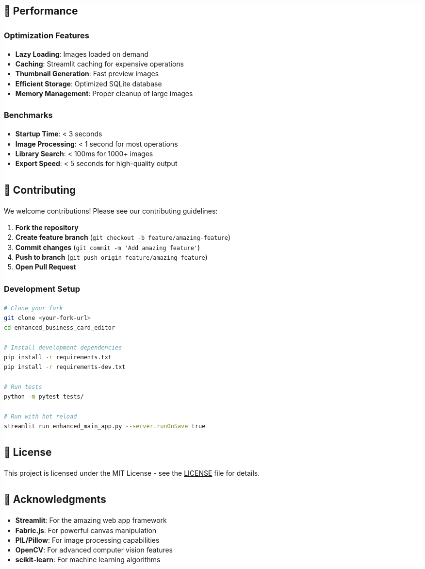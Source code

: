 ## 🚀 Performance

### Optimization Features
- **Lazy Loading**: Images loaded on demand
- **Caching**: Streamlit caching for expensive operations
- **Thumbnail Generation**: Fast preview images
- **Efficient Storage**: Optimized SQLite database
- **Memory Management**: Proper cleanup of large images

### Benchmarks
- **Startup Time**: < 3 seconds
- **Image Processing**: < 1 second for most operations
- **Library Search**: < 100ms for 1000+ images
- **Export Speed**: < 5 seconds for high-quality output

## 🤝 Contributing

We welcome contributions! Please see our contributing guidelines:

1. **Fork the repository**
2. **Create feature branch** (`git checkout -b feature/amazing-feature`)
3. **Commit changes** (`git commit -m 'Add amazing feature'`)
4. **Push to branch** (`git push origin feature/amazing-feature`)
5. **Open Pull Request**

### Development Setup
```bash
# Clone your fork
git clone <your-fork-url>
cd enhanced_business_card_editor

# Install development dependencies
pip install -r requirements.txt
pip install -r requirements-dev.txt

# Run tests
python -m pytest tests/

# Run with hot reload
streamlit run enhanced_main_app.py --server.runOnSave true
```

## 📝 License

This project is licensed under the MIT License - see the [LICENSE](LICENSE) file for details.

## 🙏 Acknowledgments

- **Streamlit**: For the amazing web app framework
- **Fabric.js**: For powerful canvas manipulation
- **PIL/Pillow**: For image processing capabilities
- **OpenCV**: For advanced computer vision features
- **scikit-learn**: For machine learning algorithms
